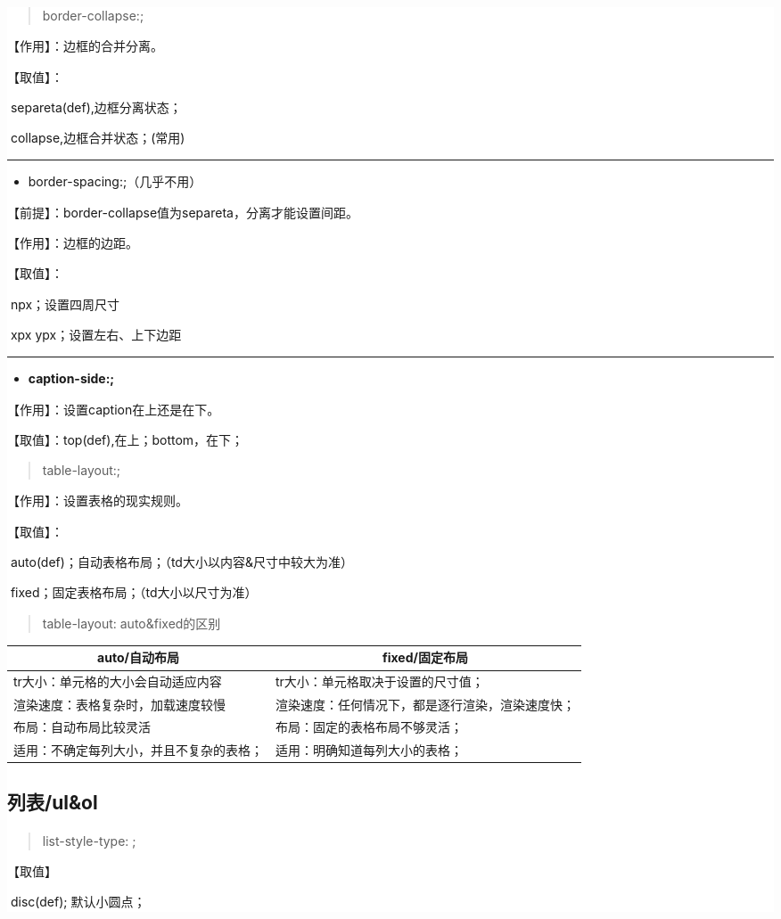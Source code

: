 > border-collapse:;

【作用】：边框的合并分离。

【取值】：

​	separeta(def),边框分离状态；

​	collapse,边框合并状态；(常用)

------

- border-spacing:;（几乎不用）

【前提】：border-collapse值为separeta，分离才能设置间距。

【作用】：边框的边距。

【取值】：

​	npx；设置四周尺寸

​	xpx ypx；设置左右、上下边距

------

- **caption-side:;**

【作用】：设置caption在上还是在下。

【取值】：top(def),在上；bottom，在下；

> table-layout:;

【作用】：设置表格的现实规则。

【取值】：

​	auto(def)；自动表格布局；（td大小以内容&尺寸中较大为准）

​	fixed；固定表格布局；（td大小以尺寸为准）

> table-layout: auto&fixed的区别

| **auto/自动布局**                        | **fixed/固定布局**                               |
| ---------------------------------------- | ------------------------------------------------ |
| tr大小：单元格的大小会自动适应内容       | tr大小：单元格取决于设置的尺寸值；               |
| 渲染速度：表格复杂时，加载速度较慢       | 渲染速度：任何情况下，都是逐行渲染，渲染速度快； |
| 布局：自动布局比较灵活                   | 布局：固定的表格布局不够灵活；                   |
| 适用：不确定每列大小，并且不复杂的表格； | 适用：明确知道每列大小的表格；                   |

## 列表/ul&ol

> list-style-type: ;

【取值】

​	disc(def);		默认小圆点；
